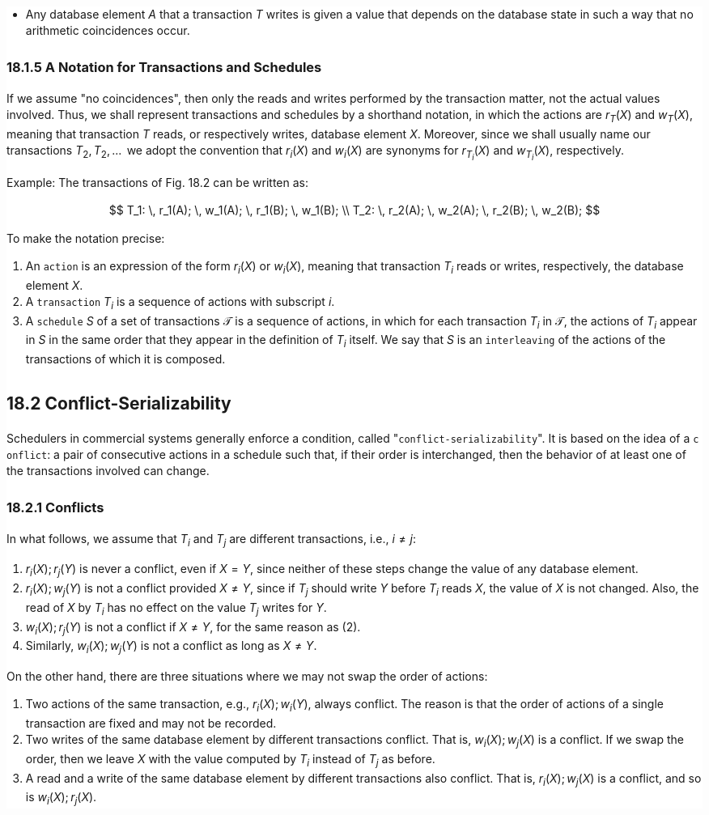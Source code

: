- Any database element $A$ that a transaction $T$ writes is given a value that depends on the database state in such a way that no arithmetic coincidences occur.

### 18.1.5 A Notation for Transactions and Schedules

If we assume "no coincidences", then only the reads and writes performed by the transaction matter, not the actual values involved. Thus, we shall represent transactions and schedules by a shorthand notation, in which the actions are $r_T(X)$ and $w_T(X)$, meaning that transaction $T$ reads, or respectively writes, database element $X$. Moreover, since we shall usually name our transactions $T_2, \, T_2,... \,$ we adopt the convention that $r_i(X)$ and $w_i(X)$ are synonyms for $r_{T_i}(X)$ and $w_{T_i}(X)$, respectively.

Example: The transactions of Fig. 18.2 can be written as:

$$
T_1: \, r_1(A); \, w_1(A); \, r_1(B); \, w_1(B); \\
T_2: \, r_2(A); \, w_2(A); \, r_2(B); \, w_2(B);
$$

To make the notation precise:

1. An `action` is an expression of the form $r_i(X)$ or $w_i(X)$, meaning that transaction $T_i$ reads or writes, respectively, the database element $X$.
2. A `transaction` $T_i$ is a sequence of actions with subscript $i$.
3. A `schedule` $S$ of a set of transactions $\mathcal{T}$ is a sequence of actions, in which for each transaction $T_i$ in $\mathcal{T}$, the actions of $T_i$ appear in $S$ in the same order that they appear in the definition of $T_i$ itself. We say that $S$ is an `interleaving` of the actions of the transactions of which it is composed.

## 18.2 Conflict-Serializability

Schedulers in commercial systems generally enforce a condition, called "`conflict-serializability`". It is based on the idea of a `conflict`: a pair of consecutive actions in a schedule such that, if their order is interchanged, then the behavior of at least one of the transactions involved can change.

### 18.2.1 Conflicts

In what follows, we assume that $T_i$ and $T_j$ are different transactions, i.e., $i \neq j$:

1. $r_i(X); \, r_j(Y)$ is never a conflict, even if $X = Y$, since neither of these steps change the value of any database element.
2. $r_i(X); \, w_j(Y)$ is not a conflict provided $X \neq Y$, since if $T_j$ should write $Y$ before $T_i$ reads $X$, the value of $X$ is not changed. Also, the read of $X$ by $T_i$ has no effect on the value $T_j$ writes for $Y$.
3. $w_i(X); \, r_j(Y)$ is not a conflict if $X \neq Y$, for the same reason as $(2)$.
4. Similarly, $w_i(X); \, w_j(Y)$ is not a conflict as long as $X \neq Y$.

On the other hand, there are three situations where we may not swap the order of actions:

1. Two actions of the same transaction, e.g., $r_i(X); \, w_i(Y)$, always conflict. The reason is that the order of actions of a single transaction are fixed and may not be recorded.
2. Two writes of the same database element by different transactions conflict. That is, $w_i(X); \, w_j(X)$ is a conflict. If we swap the order, then we leave $X$ with the value computed by $T_i$ instead of $T_j$ as before.
3. A read and a write of the same database element by different transactions also conflict. That is, $r_i(X); \, w_j(X)$ is a conflict, and so is $w_i(X); \, r_j(X)$.
